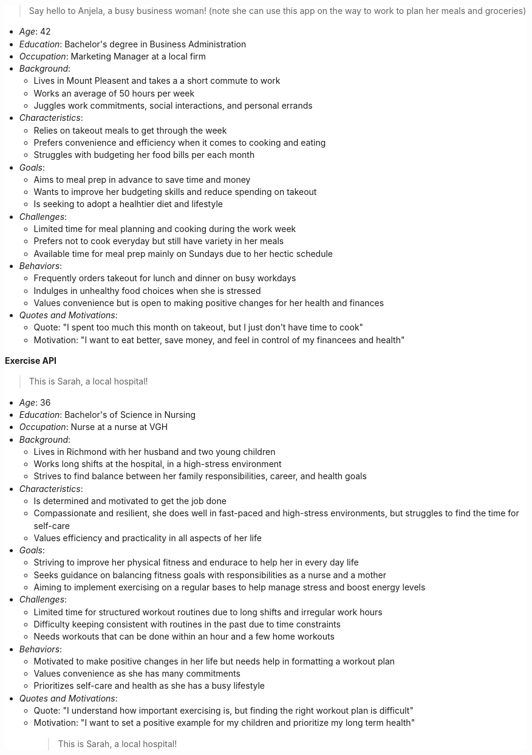 > Say hello to Anjela, a busy business woman!
(note she can use this app on the way to work to plan her meals and groceries)
- *Age*: 42
- *Education*: Bachelor's degree in Business Administration
- *Occupation*: Marketing Manager at a local firm
- *Background*: 
  - Lives in Mount Pleasent and takes a a short commute to work
  - Works an average of 50 hours per week
  - Juggles work commitments, social interactions, and personal errands
- *Characteristics*:
  - Relies on takeout meals to get through the week
  - Prefers convenience and efficiency when it comes to cooking and eating
  - Struggles with budgeting her food bills per each month
- *Goals*:
  - Aims to meal prep in advance to save time and money
  - Wants to improve her budgeting skills and reduce spending on takeout  
  - Is seeking to adopt a healhtier diet and lifestyle
- *Challenges*:
  - Limited time for meal planning and cooking during the work week
  - Prefers not to cook everyday but still have variety in her meals
  - Available time for meal prep mainly on Sundays due to her hectic schedule 
- *Behaviors*:
  - Frequently orders takeout for lunch and dinner on busy workdays
  - Indulges in unhealthy food choices when she is stressed 
  - Values convenience but is open to making positive changes for her health and finances 
- *Quotes and Motivations*:
  - Quote: "I spent too much this month on takeout, but I just don't have time to cook"
  - Motivation: "I want to eat better, save money, and feel in control of my financees and health"

**Exercise API**
  > This is Sarah, a local hospital!

- *Age*: 36
- *Education*: Bachelor's of Science in Nursing
- *Occupation*: Nurse at a nurse at VGH
- *Background*: 
  - Lives in Richmond with her husband and two young children
  - Works long shifts at the hospital, in a high-stress environment
  - Strives to find balance between her family responsibilities, career, and health goals 
- *Characteristics*:
  - Is determined and motivated to get the job done
  - Compassionate and resilient, she does well in fast-paced and high-stress environments, but struggles to find the time for self-care
  - Values efficiency and practicality in all aspects of her life
- *Goals*:
  - Striving to improve her physical fitness and endurace to help her in every day life
  - Seeks guidance on balancing fitness goals with responsibilities as a nurse and a mother
  - Aiming to implement exercising on a regular bases to help manage stress and boost energy levels 
- *Challenges*:
  - Limited time for structured workout routines due to long shifts and irregular work hours
  - Difficulty keeping consistent with routines in the past due to time constraints
  - Needs workouts that can be done within an hour and a few home workouts
- *Behaviors*:
  - Motivated to make positive changes in her life but needs help in formatting a workout plan
  - Values convenience as she has many commitments
  - Prioritizes self-care and health as she has a busy lifestyle
- *Quotes and Motivations*:
  - Quote: "I understand how important exercising is, but finding the right workout plan is difficult"
  - Motivation: "I want to set a positive example for my children and prioritize my long term health"
    > This is Sarah, a local hospital!
